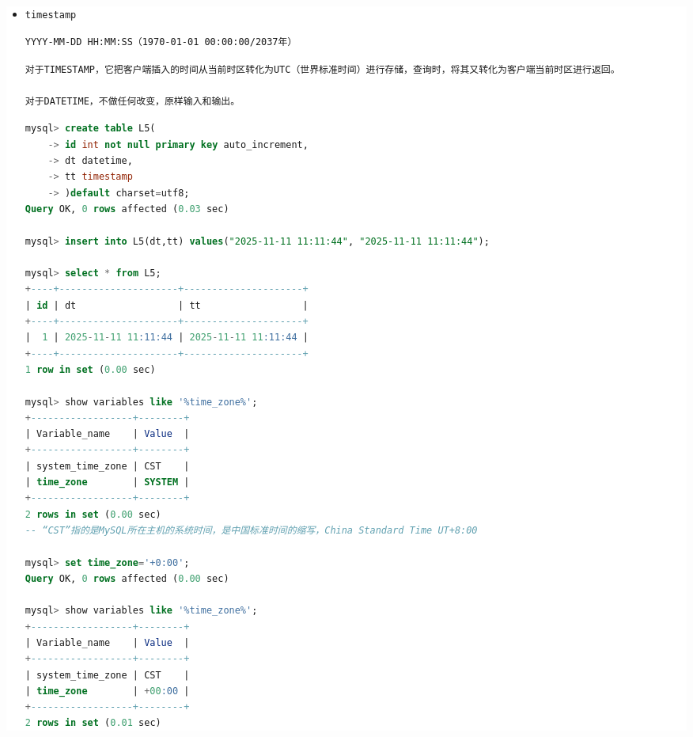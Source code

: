   - `timestamp`

    ```
    YYYY-MM-DD HH:MM:SS（1970-01-01 00:00:00/2037年）
    ```

    ```
    对于TIMESTAMP，它把客户端插入的时间从当前时区转化为UTC（世界标准时间）进行存储，查询时，将其又转化为客户端当前时区进行返回。
    
    对于DATETIME，不做任何改变，原样输入和输出。
    ```

    ```sql
    mysql> create table L5(
        -> id int not null primary key auto_increment,
        -> dt datetime,
        -> tt timestamp
        -> )default charset=utf8;
    Query OK, 0 rows affected (0.03 sec)
    
    mysql> insert into L5(dt,tt) values("2025-11-11 11:11:44", "2025-11-11 11:11:44");
    
    mysql> select * from L5;
    +----+---------------------+---------------------+
    | id | dt                  | tt                  |
    +----+---------------------+---------------------+
    |  1 | 2025-11-11 11:11:44 | 2025-11-11 11:11:44 |
    +----+---------------------+---------------------+
    1 row in set (0.00 sec)
    
    mysql> show variables like '%time_zone%';
    +------------------+--------+
    | Variable_name    | Value  |
    +------------------+--------+
    | system_time_zone | CST    | 
    | time_zone        | SYSTEM |
    +------------------+--------+
    2 rows in set (0.00 sec)
    -- “CST”指的是MySQL所在主机的系统时间，是中国标准时间的缩写，China Standard Time UT+8:00
    
    mysql> set time_zone='+0:00';
    Query OK, 0 rows affected (0.00 sec)
    
    mysql> show variables like '%time_zone%';
    +------------------+--------+
    | Variable_name    | Value  |
    +------------------+--------+
    | system_time_zone | CST    |
    | time_zone        | +00:00 |
    +------------------+--------+
    2 rows in set (0.01 sec)
    
